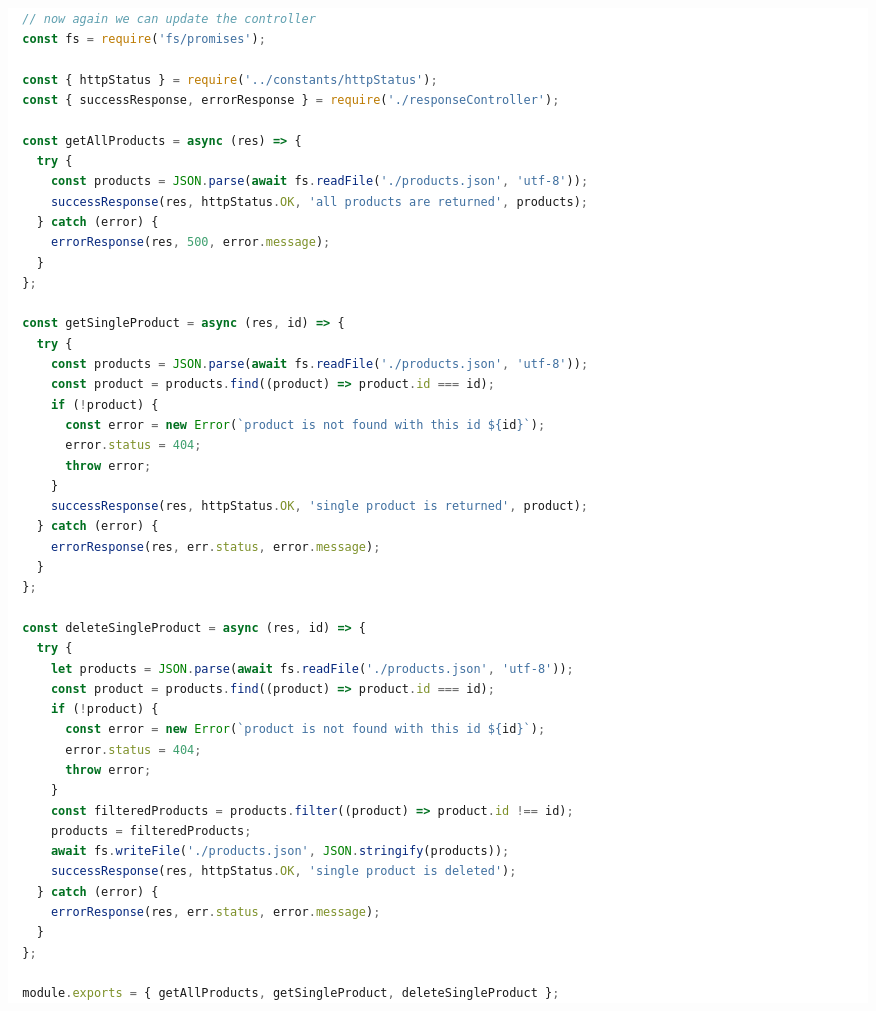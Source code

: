   ```js
    // now again we can update the controller
    const fs = require('fs/promises');

    const { httpStatus } = require('../constants/httpStatus');
    const { successResponse, errorResponse } = require('./responseController');

    const getAllProducts = async (res) => {
      try {
        const products = JSON.parse(await fs.readFile('./products.json', 'utf-8'));
        successResponse(res, httpStatus.OK, 'all products are returned', products);
      } catch (error) {
        errorResponse(res, 500, error.message);
      }
    };

    const getSingleProduct = async (res, id) => {
      try {
        const products = JSON.parse(await fs.readFile('./products.json', 'utf-8'));
        const product = products.find((product) => product.id === id);
        if (!product) {
          const error = new Error(`product is not found with this id ${id}`);
          error.status = 404;
          throw error;
        }
        successResponse(res, httpStatus.OK, 'single product is returned', product);
      } catch (error) {
        errorResponse(res, err.status, error.message);
      }
    };

    const deleteSingleProduct = async (res, id) => {
      try {
        let products = JSON.parse(await fs.readFile('./products.json', 'utf-8'));
        const product = products.find((product) => product.id === id);
        if (!product) {
          const error = new Error(`product is not found with this id ${id}`);
          error.status = 404;
          throw error;
        }
        const filteredProducts = products.filter((product) => product.id !== id);
        products = filteredProducts;
        await fs.writeFile('./products.json', JSON.stringify(products));
        successResponse(res, httpStatus.OK, 'single product is deleted');
      } catch (error) {
        errorResponse(res, err.status, error.message);
      }
    };

    module.exports = { getAllProducts, getSingleProduct, deleteSingleProduct };
  ```
